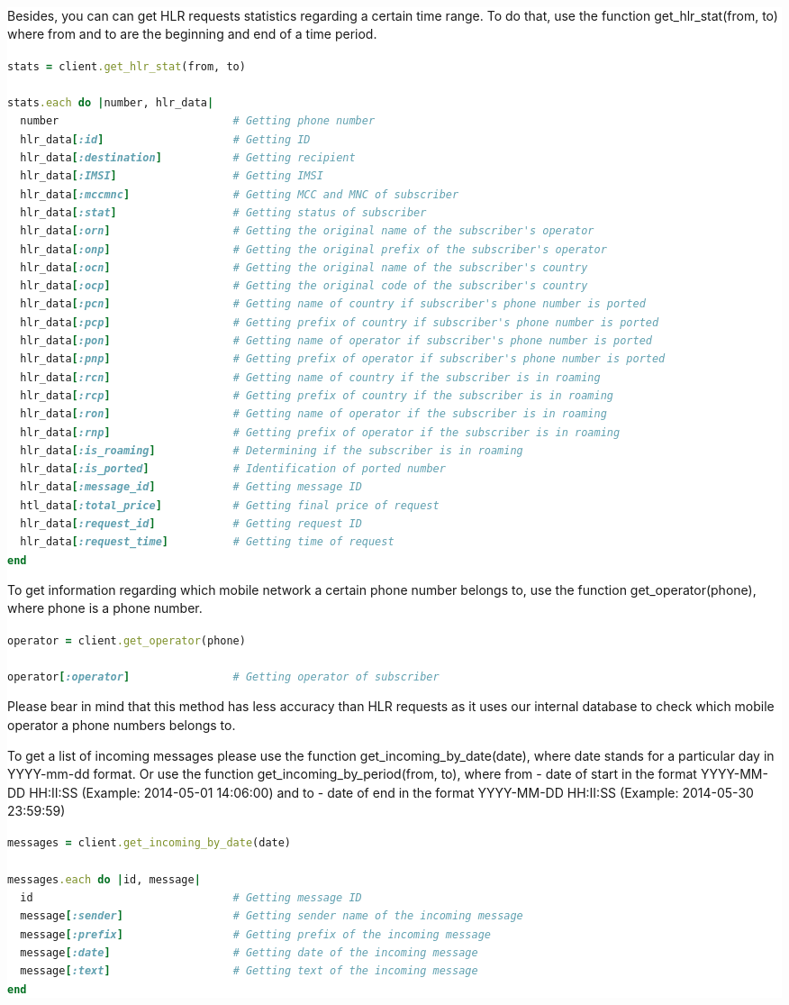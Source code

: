 Besides, you can can get HLR requests statistics regarding a certain time range. To do that, use the function get_hlr_stat(from, to) where from and to are the beginning and end of a time period.

```ruby
stats = client.get_hlr_stat(from, to)

stats.each do |number, hlr_data|
  number                           # Getting phone number
  hlr_data[:id]                    # Getting ID
  hlr_data[:destination]           # Getting recipient
  hlr_data[:IMSI]                  # Getting IMSI
  hlr_data[:mccmnc]                # Getting MCC and MNC of subscriber
  hlr_data[:stat]                  # Getting status of subscriber
  hlr_data[:orn]                   # Getting the original name of the subscriber's operator
  hlr_data[:onp]                   # Getting the original prefix of the subscriber's operator
  hlr_data[:ocn]                   # Getting the original name of the subscriber's country
  hlr_data[:ocp]                   # Getting the original code of the subscriber's country
  hlr_data[:pcn]                   # Getting name of country if subscriber's phone number is ported
  hlr_data[:pcp]                   # Getting prefix of country if subscriber's phone number is ported
  hlr_data[:pon]                   # Getting name of operator if subscriber's phone number is ported
  hlr_data[:pnp]                   # Getting prefix of operator if subscriber's phone number is ported
  hlr_data[:rcn]                   # Getting name of country if the subscriber is in roaming
  hlr_data[:rcp]                   # Getting prefix of country if the subscriber is in roaming
  hlr_data[:ron]                   # Getting name of operator if the subscriber is in roaming
  hlr_data[:rnp]                   # Getting prefix of operator if the subscriber is in roaming
  hlr_data[:is_roaming]            # Determining if the subscriber is in roaming
  hlr_data[:is_ported]             # Identification of ported number
  hlr_data[:message_id]            # Getting message ID
  htl_data[:total_price]           # Getting final price of request
  hlr_data[:request_id]            # Getting request ID
  hlr_data[:request_time]          # Getting time of request
end
```

To get information regarding which mobile network a certain phone number belongs to, use the function get_operator(phone), where phone is a phone number.

```ruby
operator = client.get_operator(phone)

operator[:operator]                # Getting operator of subscriber
```

Please bear in mind that this method has less accuracy than HLR requests as it uses our internal database to check which mobile operator a phone numbers belongs to.

To get a list of incoming messages please use the function get_incoming_by_date(date), where date stands for a particular day in YYYY-mm-dd format. Or use the function get_incoming_by_period(from, to), where from - date of start in the format YYYY-MM-DD HH:II:SS (Example: 2014-05-01 14:06:00) and to - date of end in the format YYYY-MM-DD HH:II:SS (Example: 2014-05-30 23:59:59)

```ruby
messages = client.get_incoming_by_date(date)

messages.each do |id, message|
  id                               # Getting message ID
  message[:sender]                 # Getting sender name of the incoming message
  message[:prefix]                 # Getting prefix of the incoming message
  message[:date]                   # Getting date of the incoming message
  message[:text]                   # Getting text of the incoming message
end
```
